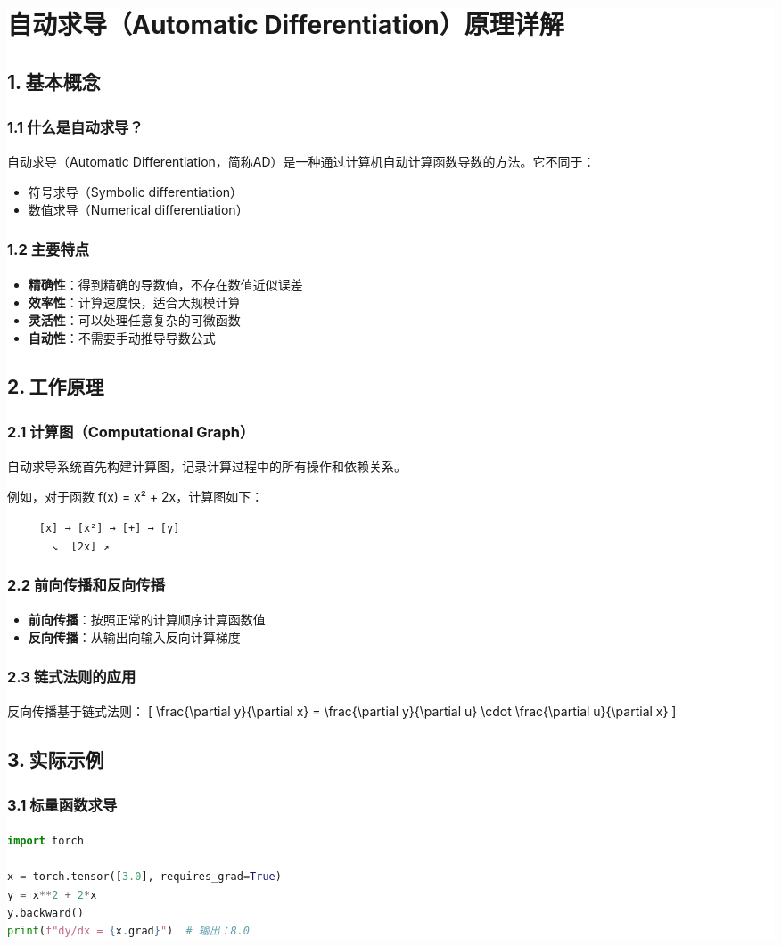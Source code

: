 # 自动求导（Automatic Differentiation）原理详解

## 1. 基本概念

### 1.1 什么是自动求导？
自动求导（Automatic Differentiation，简称AD）是一种通过计算机自动计算函数导数的方法。它不同于：
- 符号求导（Symbolic differentiation）
- 数值求导（Numerical differentiation）

### 1.2 主要特点
- **精确性**：得到精确的导数值，不存在数值近似误差
- **效率性**：计算速度快，适合大规模计算
- **灵活性**：可以处理任意复杂的可微函数
- **自动性**：不需要手动推导导数公式

## 2. 工作原理

### 2.1 计算图（Computational Graph）
自动求导系统首先构建计算图，记录计算过程中的所有操作和依赖关系。

例如，对于函数 f(x) = x² + 2x，计算图如下：
```
     [x] → [x²] → [+] → [y]
       ↘  [2x] ↗
```

### 2.2 前向传播和反向传播
- **前向传播**：按照正常的计算顺序计算函数值
- **反向传播**：从输出向输入反向计算梯度

### 2.3 链式法则的应用
反向传播基于链式法则：
\[
\frac{\partial y}{\partial x} = \frac{\partial y}{\partial u} \cdot \frac{\partial u}{\partial x}
\]

## 3. 实际示例

### 3.1 标量函数求导
```python
import torch

x = torch.tensor([3.0], requires_grad=True)
y = x**2 + 2*x
y.backward()
print(f"dy/dx = {x.grad}")  # 输出：8.0
```
